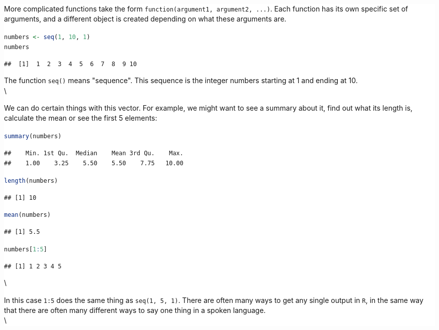 More complicated functions take the form 
`function(argument1, argument2, ...)`. Each function has its own specific
set of arguments, and a different object is created depending on what 
these arguments are.

```r
numbers <- seq(1, 10, 1)
numbers
```

```
##  [1]  1  2  3  4  5  6  7  8  9 10
```

The function `seq()` means "sequence". This sequence is the integer numbers 
starting at 1 and ending at 10.  
\

We can do certain things with this vector. For example, we might want to see a 
summary about it, find out what its length is, calculate the mean or see the 
first 5 elements:

```r
summary(numbers)
```

```
##    Min. 1st Qu.  Median    Mean 3rd Qu.    Max. 
##    1.00    3.25    5.50    5.50    7.75   10.00
```

```r
length(numbers)
```

```
## [1] 10
```

```r
mean(numbers)
```

```
## [1] 5.5
```

```r
numbers[1:5]
```

```
## [1] 1 2 3 4 5
```
\

In this case `1:5` does the same thing as `seq(1, 5, 1)`. There are often many 
ways to get any single output in `R`, in the same way that there are often 
many different ways to say one thing in a spoken language.  
\
